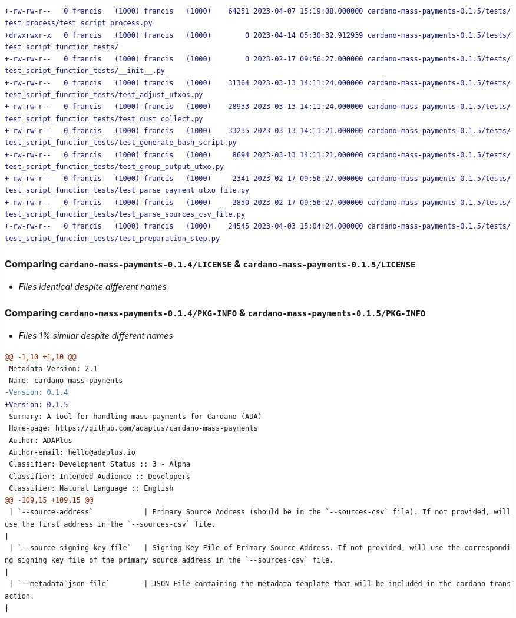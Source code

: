 ```diff
+-rw-rw-r--   0 francis   (1000) francis   (1000)    64251 2023-04-07 15:19:08.000000 cardano-mass-payments-0.1.5/tests/test_process/test_script_process.py
+drwxrwxr-x   0 francis   (1000) francis   (1000)        0 2023-04-14 05:30:32.912939 cardano-mass-payments-0.1.5/tests/test_script_function_tests/
+-rw-rw-r--   0 francis   (1000) francis   (1000)        0 2023-02-17 09:56:27.000000 cardano-mass-payments-0.1.5/tests/test_script_function_tests/__init__.py
+-rw-rw-r--   0 francis   (1000) francis   (1000)    31364 2023-03-13 14:11:24.000000 cardano-mass-payments-0.1.5/tests/test_script_function_tests/test_adjust_utxos.py
+-rw-rw-r--   0 francis   (1000) francis   (1000)    28933 2023-03-13 14:11:24.000000 cardano-mass-payments-0.1.5/tests/test_script_function_tests/test_dust_collect.py
+-rw-rw-r--   0 francis   (1000) francis   (1000)    33235 2023-03-13 14:11:21.000000 cardano-mass-payments-0.1.5/tests/test_script_function_tests/test_generate_bash_script.py
+-rw-rw-r--   0 francis   (1000) francis   (1000)     8694 2023-03-13 14:11:21.000000 cardano-mass-payments-0.1.5/tests/test_script_function_tests/test_group_output_utxo.py
+-rw-rw-r--   0 francis   (1000) francis   (1000)     2341 2023-02-17 09:56:27.000000 cardano-mass-payments-0.1.5/tests/test_script_function_tests/test_parse_payment_utxo_file.py
+-rw-rw-r--   0 francis   (1000) francis   (1000)     2850 2023-02-17 09:56:27.000000 cardano-mass-payments-0.1.5/tests/test_script_function_tests/test_parse_sources_csv_file.py
+-rw-rw-r--   0 francis   (1000) francis   (1000)    24545 2023-04-03 15:04:24.000000 cardano-mass-payments-0.1.5/tests/test_script_function_tests/test_preparation_step.py
```

### Comparing `cardano-mass-payments-0.1.4/LICENSE` & `cardano-mass-payments-0.1.5/LICENSE`

 * *Files identical despite different names*

### Comparing `cardano-mass-payments-0.1.4/PKG-INFO` & `cardano-mass-payments-0.1.5/PKG-INFO`

 * *Files 1% similar despite different names*

```diff
@@ -1,10 +1,10 @@
 Metadata-Version: 2.1
 Name: cardano-mass-payments
-Version: 0.1.4
+Version: 0.1.5
 Summary: A tool for handling mass payments for Cardano (ADA)
 Home-page: https://github.com/adaplus/cardano-mass-payments
 Author: ADAPlus
 Author-email: hello@adaplus.io
 Classifier: Development Status :: 3 - Alpha
 Classifier: Intended Audience :: Developers
 Classifier: Natural Language :: English
@@ -109,15 +109,15 @@
 | `--source-address`            | Primary Source Address (should be in the `--sources-csv` file). If not provided, will use the first address in the `--sources-csv` file.                                                                                                                                                                                                                                                          |
 | `--source-signing-key-file`   | Signing Key File of Primary Source Address. If not provided, will use the corresponding signing key file of the primary source address in the `--sources-csv` file.                                                                                                                                                                                                                               |
 | `--metadata-json-file`        | JSON File containing the metadata template that will be included in the cardano transaction.                                                                                                                                                                                                                                                                                                      |
```